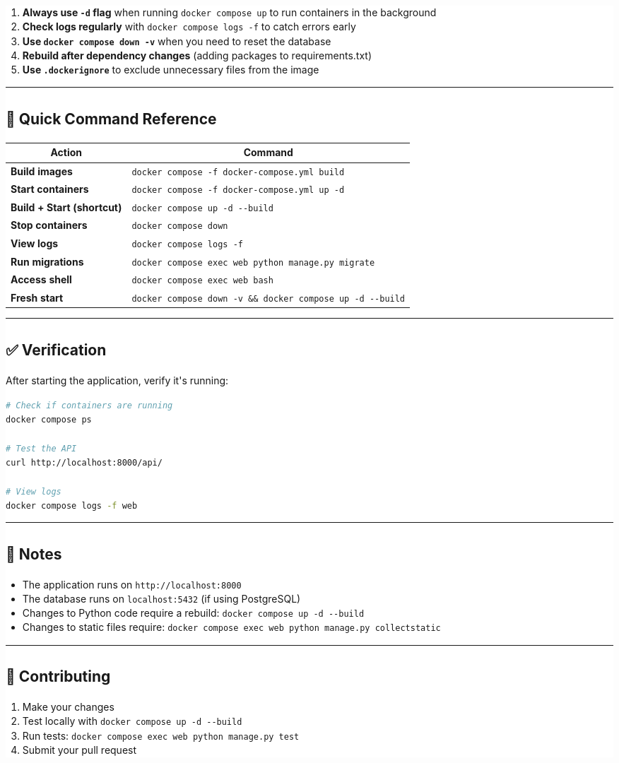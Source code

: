 1. **Always use `-d` flag** when running `docker compose up` to run containers in the background
2. **Check logs regularly** with `docker compose logs -f` to catch errors early
3. **Use `docker compose down -v`** when you need to reset the database
4. **Rebuild after dependency changes** (adding packages to requirements.txt)
5. **Use `.dockerignore`** to exclude unnecessary files from the image

---

## 🎯 Quick Command Reference

| Action | Command |
|--------|---------|
| **Build images** | `docker compose -f docker-compose.yml build` |
| **Start containers** | `docker compose -f docker-compose.yml up -d` |
| **Build + Start (shortcut)** | `docker compose up -d --build` |
| **Stop containers** | `docker compose down` |
| **View logs** | `docker compose logs -f` |
| **Run migrations** | `docker compose exec web python manage.py migrate` |
| **Access shell** | `docker compose exec web bash` |
| **Fresh start** | `docker compose down -v && docker compose up -d --build` |

---

## ✅ Verification

After starting the application, verify it's running:

```bash
# Check if containers are running
docker compose ps

# Test the API
curl http://localhost:8000/api/

# View logs
docker compose logs -f web
```

---

## 📝 Notes

- The application runs on `http://localhost:8000`
- The database runs on `localhost:5432` (if using PostgreSQL)
- Changes to Python code require a rebuild: `docker compose up -d --build`
- Changes to static files require: `docker compose exec web python manage.py collectstatic`

---

## 🤝 Contributing

1. Make your changes
2. Test locally with `docker compose up -d --build`
3. Run tests: `docker compose exec web python manage.py test`
4. Submit your pull request

